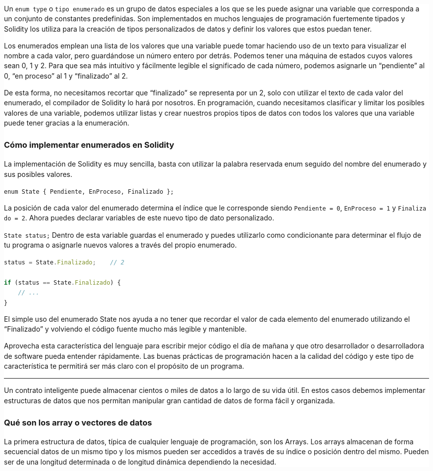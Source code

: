 Un `enum type` o `tipo enumerado` es un grupo de datos especiales a los que se les puede asignar una variable que corresponda a un conjunto de constantes predefinidas. Son implementados en muchos lenguajes de programación fuertemente tipados y Solidity los utiliza para la creación de tipos personalizados de datos y definir los valores que estos puedan tener.

Los enumerados emplean una lista de los valores que una variable puede tomar haciendo uso de un texto para visualizar el nombre a cada valor, pero guardándose un número entero por detrás. Podemos tener una máquina de estados cuyos valores sean 0, 1 y 2. Para que sea más intuitivo y fácilmente legible el significado de cada número, podemos asignarle un “pendiente” al 0, “en proceso” al 1 y “finalizado” al 2.

De esta forma, no necesitamos recortar que “finalizado” se representa por un 2, solo con utilizar el texto de cada valor del enumerado, el compilador de Solidity lo hará por nosotros. En programación, cuando necesitamos clasificar y limitar los posibles valores de una variable, podemos utilizar listas y crear nuestros propios tipos de datos con todos los valores que una variable puede tener gracias a la enumeración.

### Cómo implementar enumerados en Solidity
La implementación de Solidity es muy sencilla, basta con utilizar la palabra reservada enum seguido del nombre del enumerado y sus posibles valores.

`enum State { Pendiente, EnProceso, Finalizado };`

La posición de cada valor del enumerado determina el índice que le corresponde siendo `Pendiente = 0`, `EnProceso = 1` y `Finalizado = 2`. Ahora puedes declarar variables de este nuevo tipo de dato personalizado.

`State status;`
Dentro de esta variable guardas el enumerado y puedes utilizarlo como condicionante para determinar el flujo de tu programa o asignarle nuevos valores a través del propio enumerado.

```js
status = State.Finalizado;    // 2

if (status == State.Finalizado) {
    // ...
}
```

El simple uso del enumerado State nos ayuda a no tener que recordar el valor de cada elemento del enumerado utilizando el “Finalizado” y volviendo el código fuente mucho más legible y mantenible.

Aprovecha esta característica del lenguaje para escribir mejor código el día de mañana y que otro desarrollador o desarrolladora de software pueda entender rápidamente. Las buenas prácticas de programación hacen a la calidad del código y este tipo de característica te permitirá ser más claro con el propósito de un programa.

-----

Un contrato inteligente puede almacenar cientos o miles de datos a lo largo de su vida útil. En estos casos debemos implementar estructuras de datos que nos permitan manipular gran cantidad de datos de forma fácil y organizada.

### Qué son los array o vectores de datos
La primera estructura de datos, típica de cualquier lenguaje de programación, son los Arrays. Los arrays almacenan de forma secuencial datos de un mismo tipo y los mismos pueden ser accedidos a través de su índice o posición dentro del mismo. Pueden ser de una longitud determinada o de longitud dinámica dependiendo la necesidad.
